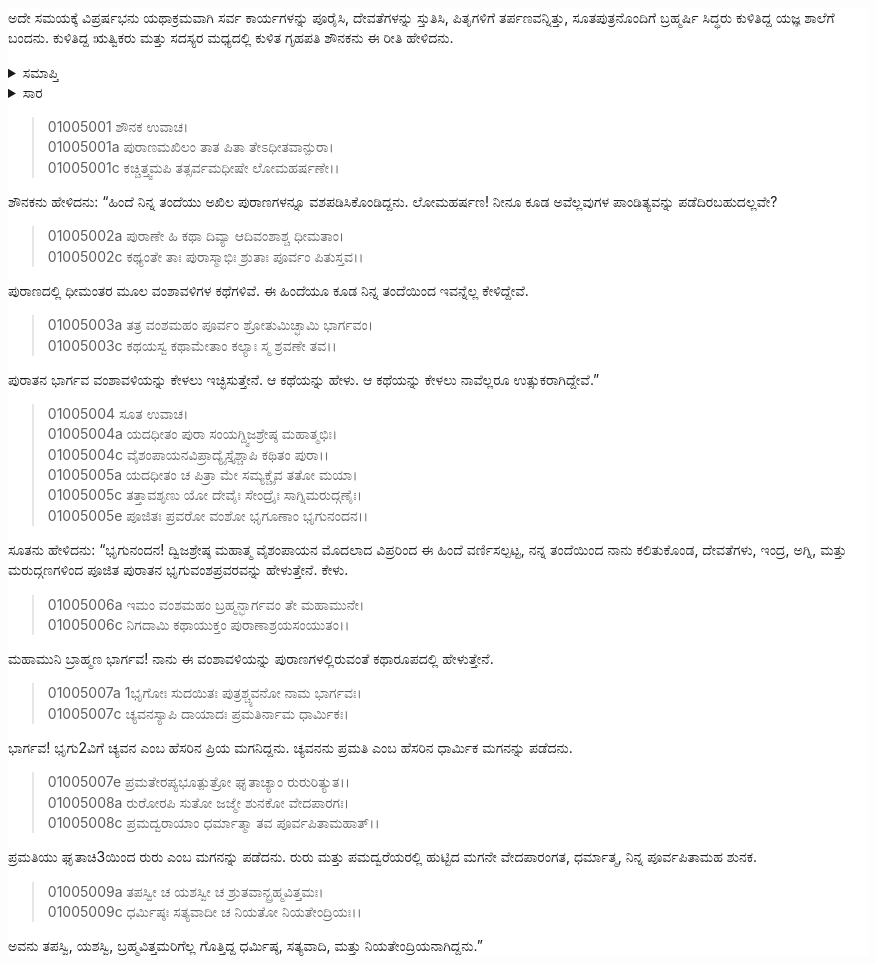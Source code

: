 ಅದೇ ಸಮಯಕ್ಕೆ ವಿಪ್ರರ್ಷಭನು ಯಥಾಕ್ರಮವಾಗಿ ಸರ್ವ ಕಾರ್ಯಗಳನ್ನು ಪೂರೈಸಿ, ದೇವತೆಗಳನ್ನು ಸ್ತುತಿಸಿ, ಪಿತೃಗಳಿಗೆ ತರ್ಪಣವನ್ನಿತ್ತು, ಸೂತಪುತ್ರನೊಂದಿಗೆ ಬ್ರಹ್ಮರ್ಷಿ ಸಿದ್ಧರು ಕುಳಿತಿದ್ದ ಯಜ್ಞ ಶಾಲೆಗೆ ಬಂದನು. ಕುಳಿತಿದ್ದ ಋತ್ವಿಕರು ಮತ್ತು ಸದಸ್ಯರ ಮಧ್ಯದಲ್ಲಿ ಕುಳಿತ ಗೃಹಪತಿ ಶೌನಕನು ಈ ರೀತಿ ಹೇಳಿದನು.
<details><summary>ಸಮಾಪ್ತಿ</summary></details>

<details><summary>ಸಾರ</summary></details>

> 01005001 ಶೌನಕ ಉವಾಚ।  
01005001a ಪುರಾಣಮಖಿಲಂ ತಾತ ಪಿತಾ ತೇಽಧೀತವಾನ್ಪುರಾ।  
01005001c ಕಚ್ಚಿತ್ತ್ವಮಪಿ ತತ್ಸರ್ವಮಧೀಷೇ ಲೋಮಹರ್ಷಣೇ।।

ಶೌನಕನು ಹೇಳಿದನು: “ಹಿಂದೆ ನಿನ್ನ ತಂದೆಯು ಅಖಿಲ ಪುರಾಣಗಳನ್ನೂ ವಶಪಡಿಸಿಕೊಂಡಿದ್ದನು. ಲೋಮಹರ್ಷಣ! ನೀನೂ ಕೂಡ ಅವೆಲ್ಲವುಗಳ ಪಾಂಡಿತ್ಯವನ್ನು ಪಡೆದಿರಬಹುದಲ್ಲವೇ?

> 01005002a ಪುರಾಣೇ ಹಿ ಕಥಾ ದಿವ್ಯಾ ಆದಿವಂಶಾಶ್ಚ ಧೀಮತಾಂ।  
01005002c ಕಥ್ಯಂತೇ ತಾಃ ಪುರಾಸ್ಮಾಭಿಃ ಶ್ರುತಾಃ ಪೂರ್ವಂ ಪಿತುಸ್ತವ।।

ಪುರಾಣದಲ್ಲಿ ಧೀಮಂತರ ಮೂಲ ವಂಶಾವಳಿಗಳ ಕಥೆಗಳಿವೆ. ಈ ಹಿಂದೆಯೂ ಕೂಡ ನಿನ್ನ ತಂದೆಯಿಂದ ಇವನ್ನೆಲ್ಲ ಕೇಳಿದ್ದೇವೆ.

> 01005003a ತತ್ರ ವಂಶಮಹಂ ಪೂರ್ವಂ ಶ್ರೋತುಮಿಚ್ಛಾಮಿ ಭಾರ್ಗವಂ।  
01005003c ಕಥಯಸ್ವ ಕಥಾಮೇತಾಂ ಕಲ್ಯಾಃ ಸ್ಮ ಶ್ರವಣೇ ತವ।।

ಪುರಾತನ ಭಾರ್ಗವ ವಂಶಾವಳಿಯನ್ನು ಕೇಳಲು ಇಚ್ಛಿಸುತ್ತೇನೆ. ಆ ಕಥೆಯನ್ನು ಹೇಳು. ಆ ಕಥೆಯನ್ನು ಕೇಳಲು ನಾವೆಲ್ಲರೂ ಉತ್ಸುಕರಾಗಿದ್ದೇವೆ.”

> 01005004 ಸೂತ ಉವಾಚ।  
01005004a ಯದಧೀತಂ ಪುರಾ ಸಂಯಗ್ದ್ವಿಜಶ್ರೇಷ್ಠ ಮಹಾತ್ಮಭಿಃ।  
01005004c ವೈಶಂಪಾಯನವಿಪ್ರಾದ್ಯೈಸ್ತೈಶ್ಚಾಪಿ ಕಥಿತಂ ಪುರಾ।।  
01005005a ಯದಧೀತಂ ಚ ಪಿತ್ರಾ ಮೇ ಸಮ್ಯಕ್ಚೈವ ತತೋ ಮಯಾ।  
01005005c ತತ್ತಾವಶೃಣು ಯೋ ದೇವೈಃ ಸೇಂದ್ರೈಃ ಸಾಗ್ನಿಮರುದ್ಗಣೈಃ।  
01005005e ಪೂಜಿತಃ ಪ್ರವರೋ ವಂಶೋ ಭೃಗೂಣಾಂ ಭೃಗುನಂದನ।।

ಸೂತನು ಹೇಳಿದನು: “ಭೃಗುನಂದನ! ದ್ವಿಜಶ್ರೇಷ್ಠ ಮಹಾತ್ಮ ವೈಶಂಪಾಯನ ಮೊದಲಾದ ವಿಪ್ರರಿಂದ ಈ ಹಿಂದೆ ವರ್ಣಿಸಲ್ಪಟ್ಟ, ನನ್ನ ತಂದೆಯಿಂದ ನಾನು ಕಲಿತುಕೊಂಡ, ದೇವತೆಗಳು, ಇಂದ್ರ, ಅಗ್ನಿ, ಮತ್ತು ಮರುದ್ಗಣಗಳಿಂದ ಪೂಜಿತ ಪುರಾತನ ಭೃಗುವಂಶಪ್ರವರವನ್ನು ಹೇಳುತ್ತೇನೆ. ಕೇಳು.

> 01005006a ಇಮಂ ವಂಶಮಹಂ ಬ್ರಹ್ಮನ್ಭಾರ್ಗವಂ ತೇ ಮಹಾಮುನೇ।  
01005006c ನಿಗದಾಮಿ ಕಥಾಯುಕ್ತಂ ಪುರಾಣಾಶ್ರಯಸಂಯುತಂ।।

ಮಹಾಮುನಿ ಬ್ರಾಹ್ಮಣ ಭಾರ್ಗವ! ನಾನು ಈ ವಂಶಾವಳಿಯನ್ನು ಪುರಾಣಗಳಲ್ಲಿರುವಂತೆ ಕಥಾರೂಪದಲ್ಲಿ ಹೇಳುತ್ತೇನೆ.

> 01005007a 1ಭೃಗೋಃ ಸುದಯಿತಃ ಪುತ್ರಶ್ಚ್ಯವನೋ ನಾಮ ಭಾರ್ಗವಃ।  
01005007c ಚ್ಯವನಸ್ಯಾಪಿ ದಾಯಾದಃ ಪ್ರಮತಿರ್ನಾಮ ಧಾರ್ಮಿಕಃ।

ಭಾರ್ಗವ! ಭೃಗು2ವಿಗೆ ಚ್ಯವನ ಎಂಬ ಹೆಸರಿನ ಪ್ರಿಯ ಮಗನಿದ್ದನು. ಚ್ಯವನನು ಪ್ರಮತಿ ಎಂಬ ಹೆಸರಿನ ಧಾರ್ಮಿಕ ಮಗನನ್ನು ಪಡೆದನು.

> 01005007e ಪ್ರಮತೇರಪ್ಯಭೂತ್ಪುತ್ರೋ ಘೃತಾಚ್ಯಾಂ ರುರುರಿತ್ಯುತ।।   
01005008a ರುರೋರಪಿ ಸುತೋ ಜಜ್ಮೇ ಶುನಕೋ ವೇದಪಾರಗಃ।  
01005008c ಪ್ರಮದ್ವರಾಯಾಂ ಧರ್ಮಾತ್ಮಾ ತವ ಪೂರ್ವಪಿತಾಮಹಾತ್।।

ಪ್ರಮತಿಯು ಘೃತಾಚಿ3ಯಿಂದ ರುರು ಎಂಬ ಮಗನನ್ನು ಪಡೆದನು. ರುರು ಮತ್ತು ಪಮದ್ವರೆಯರಲ್ಲಿ ಹುಟ್ಟಿದ ಮಗನೇ ವೇದಪಾರಂಗತ, ಧರ್ಮಾತ್ಮ, ನಿನ್ನ ಪೂರ್ವಪಿತಾಮಹ ಶುನಕ.

> 01005009a ತಪಸ್ವೀ ಚ ಯಶಸ್ವೀ ಚ ಶ್ರುತವಾನ್ಬ್ರಹ್ಮವಿತ್ತಮಃ।   
01005009c ಧರ್ಮಿಷ್ಠಃ ಸತ್ಯವಾದೀ ಚ ನಿಯತೋ ನಿಯತೇಂದ್ರಿಯಃ।।

ಅವನು ತಪಸ್ವಿ, ಯಶಸ್ವಿ, ಬ್ರಹ್ಮವಿತ್ತಮರಿಗೆಲ್ಲ ಗೊತ್ತಿದ್ದ ಧರ್ಮಿಷ್ಠ, ಸತ್ಯವಾದಿ, ಮತ್ತು ನಿಯತೇಂದ್ರಿಯನಾಗಿದ್ದನು.”
